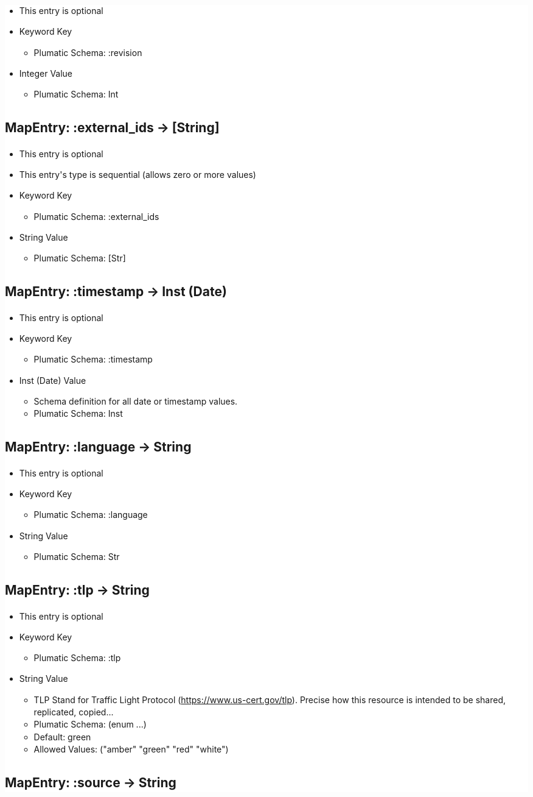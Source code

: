 * This entry is optional

* Keyword Key
  * Plumatic Schema: :revision

* Integer Value
  * Plumatic Schema: Int

## MapEntry: :external_ids -> [String]

* This entry is optional
* This entry's type is sequential (allows zero or more values)

* Keyword Key
  * Plumatic Schema: :external_ids

* String Value
  * Plumatic Schema: [Str]

## MapEntry: :timestamp -> Inst (Date)

* This entry is optional

* Keyword Key
  * Plumatic Schema: :timestamp

* Inst (Date) Value
  * Schema definition for all date or timestamp values.
  * Plumatic Schema: Inst

## MapEntry: :language -> String

* This entry is optional

* Keyword Key
  * Plumatic Schema: :language

* String Value
  * Plumatic Schema: Str

## MapEntry: :tlp -> String

* This entry is optional

* Keyword Key
  * Plumatic Schema: :tlp

* String Value
  * TLP Stand for Traffic Light Protocol (https://www.us-cert.gov/tlp). Precise how this resource is intended to be shared, replicated, copied...
  * Plumatic Schema: (enum ...)
  * Default: green
  * Allowed Values: ("amber" "green" "red" "white")

## MapEntry: :source -> String
